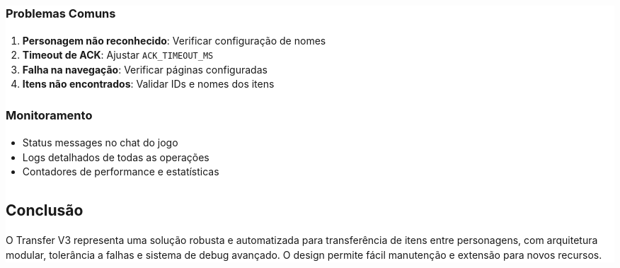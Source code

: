 ### Problemas Comuns
1. **Personagem não reconhecido**: Verificar configuração de nomes
2. **Timeout de ACK**: Ajustar `ACK_TIMEOUT_MS`
3. **Falha na navegação**: Verificar páginas configuradas
4. **Itens não encontrados**: Validar IDs e nomes dos itens

### Monitoramento
- Status messages no chat do jogo
- Logs detalhados de todas as operações
- Contadores de performance e estatísticas

## Conclusão

O Transfer V3 representa uma solução robusta e automatizada para transferência de itens entre personagens, com arquitetura modular, tolerância a falhas e sistema de debug avançado. O design permite fácil manutenção e extensão para novos recursos.